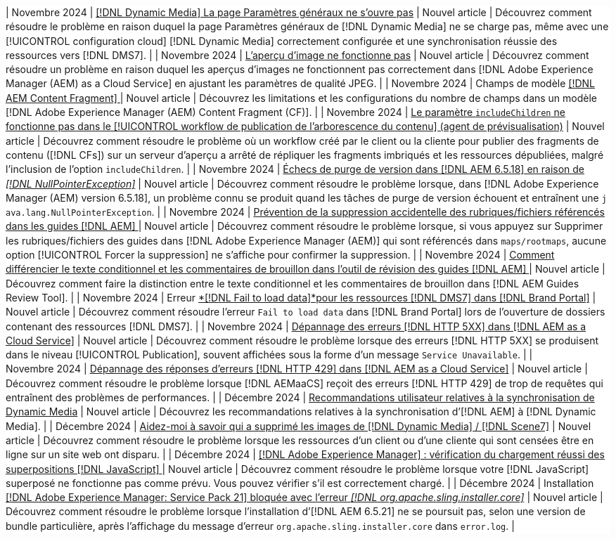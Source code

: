 | Novembre 2024 | [[!DNL Dynamic Media] La page Paramètres généraux ne s’ouvre pas](https://experienceleague.adobe.com/fr/docs/experience-cloud-kcs/kbarticles/ka-25294) | Nouvel article | Découvrez comment résoudre le problème en raison duquel la page Paramètres généraux de [!DNL Dynamic Media] ne se charge pas, même avec une [!UICONTROL configuration cloud] [!DNL Dynamic Media] correctement configurée et une synchronisation réussie des ressources vers [!DNL DMS7]. |
| Novembre 2024 | [L’aperçu d’image ne fonctionne pas](https://experienceleague.adobe.com/fr/docs/experience-cloud-kcs/kbarticles/ka-25297) | Nouvel article | Découvrez comment résoudre un problème en raison duquel les aperçus d’images ne fonctionnent pas correctement dans [!DNL Adobe Experience Manager (AEM) as a Cloud Service] en ajustant les paramètres de qualité JPEG. |
| Novembre 2024 | Champs de modèle [[!DNL AEM Content Fragment] ](https://experienceleague.adobe.com/fr/docs/experience-cloud-kcs/kbarticles/ka-25300) | Nouvel article | Découvrez les limitations et les configurations du nombre de champs dans un modèle [!DNL Adobe Experience Manager (AEM) Content Fragment (CF)]. |
| Novembre 2024 | [Le paramètre `includeChildren` ne fonctionne pas dans le [!UICONTROL workflow de publication de l’arborescence du contenu] (agent de prévisualisation)](https://experienceleague.adobe.com/fr/docs/experience-cloud-kcs/kbarticles/ka-25257) | Nouvel article | Découvrez comment résoudre le problème où un workflow créé par le client ou la cliente pour publier des fragments de contenu ([!DNL CFs]) sur un serveur d’aperçu a arrêté de répliquer les fragments imbriqués et les ressources dépubliées, malgré l’inclusion de l’option `includeChildren`. |
| Novembre 2024 | [Échecs de purge de version dans  [!DNL AEM 6.5.18]  en raison de *[!DNL NullPointerException]*](https://experienceleague.adobe.com/fr/docs/experience-cloud-kcs/kbarticles/ka-25299) | Nouvel article | Découvrez comment résoudre le problème lorsque, dans [!DNL Adobe Experience Manager (AEM) version 6.5.18], un problème connu se produit quand les tâches de purge de version échouent et entraînent une `java.lang.NullPointerException`. |
| Novembre 2024 | [Prévention de la suppression accidentelle des rubriques/fichiers référencés dans les guides  [!DNL AEM] ](https://experienceleague.adobe.com/fr/docs/experience-cloud-kcs/kbarticles/ka-25255) | Nouvel article | Découvrez comment résoudre le problème lorsque, si vous appuyez sur Supprimer les rubriques/fichiers des guides dans [!DNL Adobe Experience Manager (AEM)] qui sont référencés dans `maps/rootmaps`, aucune option [!UICONTROL Forcer la suppression] ne s’affiche pour confirmer la suppression. |
| Novembre 2024 | [Comment différencier le texte conditionnel et les commentaires de brouillon dans l’outil de révision des guides  [!DNL AEM] ](https://experienceleague.adobe.com/fr/docs/experience-cloud-kcs/kbarticles/ka-25309) | Nouvel article | Découvrez comment faire la distinction entre le texte conditionnel et les commentaires de brouillon dans [!DNL AEM Guides Review Tool]. |
| Novembre 2024 | Erreur [*[!DNL Fail to load data]*pour les ressources  [!DNL DMS7]  dans  [!DNL Brand Portal]](https://experienceleague.adobe.com/fr/docs/experience-cloud-kcs/kbarticles/ka-25296) | Nouvel article | Découvrez comment résoudre l’erreur `Fail to load data` dans [!DNL Brand Portal] lors de l’ouverture de dossiers contenant des ressources [!DNL DMS7]. |
| Novembre 2024 | [Dépannage des erreurs  [!DNL HTTP 5XX]  dans  [!DNL AEM as a Cloud Service]](https://experienceleague.adobe.com/fr/docs/experience-cloud-kcs/kbarticles/ka-25099) | Nouvel article | Découvrez comment résoudre le problème lorsque des erreurs [!DNL HTTP 5XX] se produisent dans le niveau [!UICONTROL Publication], souvent affichées sous la forme d’un message `Service Unavailable`. |
| Novembre 2024 | [Dépannage des réponses d’erreurs  [!DNL HTTP 429]  dans  [!DNL AEM as a Cloud Service]](https://experienceleague.adobe.com/fr/docs/experience-cloud-kcs/kbarticles/ka-25100) | Nouvel article | Découvrez comment résoudre le problème lorsque [!DNL AEMaaCS] reçoit des erreurs [!DNL HTTP 429] de trop de requêtes qui entraînent des problèmes de performances. |
| Décembre 2024 | [Recommandations utilisateur relatives à la synchronisation de Dynamic Media](https://experienceleague.adobe.com/fr/docs/experience-cloud-kcs/kbarticles/ka-25471) | Nouvel article | Découvrez les recommandations relatives à la synchronisation d’[!DNL AEM] à [!DNL Dynamic Media]. |
| Décembre 2024 | [Aidez-moi à savoir qui a supprimé les images de  [!DNL Dynamic Media] / [!DNL Scene7]](https://experienceleague.adobe.com/fr/docs/experience-cloud-kcs/kbarticles/ka-25461) | Nouvel article | Découvrez comment résoudre le problème lorsque les ressources d’un client ou d’une cliente qui sont censées être en ligne sur un site web ont disparu. |
| Décembre 2024 | [[!DNL Adobe Experience Manager] : vérification du chargement réussi des superpositions  [!DNL JavaScript]  ](https://experienceleague.adobe.com/fr/docs/experience-cloud-kcs/kbarticles/ka-25495) | Nouvel article | Découvrez comment résoudre le problème lorsque votre [!DNL JavaScript] superposé ne fonctionne pas comme prévu. Vous pouvez vérifier s’il est correctement chargé. |
| Décembre 2024 | Installation [[!DNL Adobe Experience Manager: Service Pack 21]  bloquée avec l’erreur *[!DNL org.apache.sling.installer.core]*](https://experienceleague.adobe.com/fr/docs/experience-cloud-kcs/kbarticles/ka-25476) | Nouvel article | Découvrez comment résoudre le problème lorsque l’installation d’[!DNL AEM 6.5.21] ne se poursuit pas, selon une version de bundle particulière, après l’affichage du message d’erreur `org.apache.sling.installer.core` dans `error.log`. |